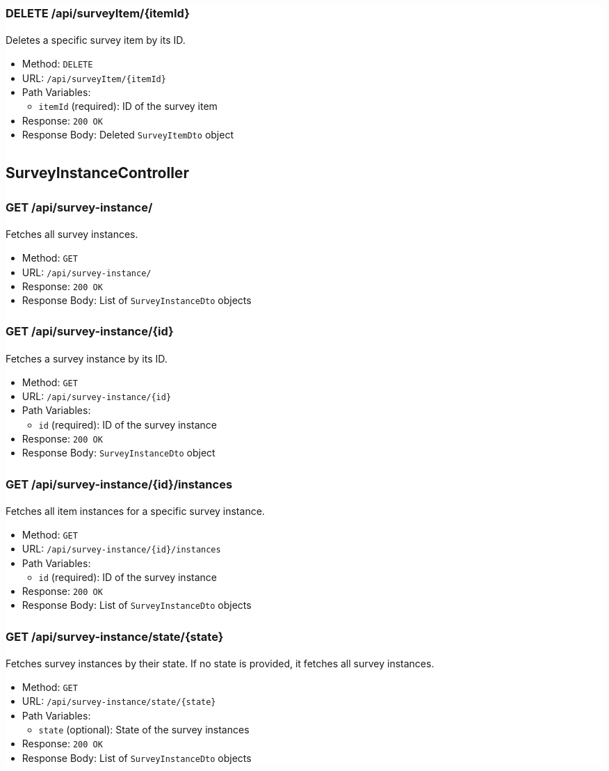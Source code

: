 ### DELETE /api/surveyItem/{itemId}

Deletes a specific survey item by its ID.

- Method: `DELETE`
- URL: `/api/surveyItem/{itemId}`
- Path Variables:
  - `itemId` (required): ID of the survey item
- Response: `200 OK`
- Response Body: Deleted `SurveyItemDto` object

## SurveyInstanceController

### GET /api/survey-instance/

Fetches all survey instances.

- Method: `GET`
- URL: `/api/survey-instance/`
- Response: `200 OK`
- Response Body: List of `SurveyInstanceDto` objects

### GET /api/survey-instance/{id}

Fetches a survey instance by its ID.

- Method: `GET`
- URL: `/api/survey-instance/{id}`
- Path Variables:
  - `id` (required): ID of the survey instance
- Response: `200 OK`
- Response Body: `SurveyInstanceDto` object

### GET /api/survey-instance/{id}/instances

Fetches all item instances for a specific survey instance.

- Method: `GET`
- URL: `/api/survey-instance/{id}/instances`
- Path Variables:
  - `id` (required): ID of the survey instance
- Response: `200 OK`
- Response Body: List of `SurveyInstanceDto` objects

### GET /api/survey-instance/state/{state}

Fetches survey instances by their state. If no state is provided, it fetches all survey instances.

- Method: `GET`
- URL: `/api/survey-instance/state/{state}`
- Path Variables:
  - `state` (optional): State of the survey instances
- Response: `200 OK`
- Response Body: List of `SurveyInstanceDto` objects
